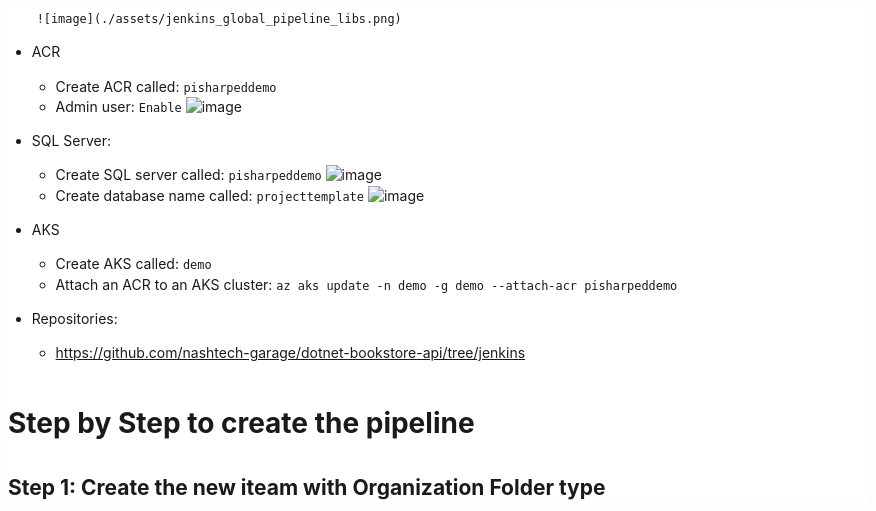     	![image](./assets/jenkins_global_pipeline_libs.png)

- ACR
	- Create ACR called: ```pisharpeddemo ```
  	- Admin user: ```Enable```
  	![image](https://github.com/LocTaRND/jenkins-devops-ci/assets/17311899/3b68abf8-0c03-40b7-9625-ed909572462d)

- SQL Server:
	- Create SQL server called: ```pisharpeddemo```
   	![image](https://github.com/LocTaRND/jenkins-devops-ci/assets/17311899/871904a6-2352-47c1-82a1-76c5f6dbe7ee)
	- Create database name called: ```projecttemplate```
	![image](https://github.com/LocTaRND/jenkins-devops-ci/assets/17311899/fa5eee13-c7da-4c20-a671-c6a3b358c132)
 
- AKS
	- Create AKS called: ```demo```
	- Attach an ACR to an AKS cluster:
   		```az aks update -n demo -g demo --attach-acr pisharpeddemo```
- Repositories:
	- https://github.com/nashtech-garage/dotnet-bookstore-api/tree/jenkins

# Step by Step to create the pipeline
## Step 1: Create the new iteam with Organization Folder type